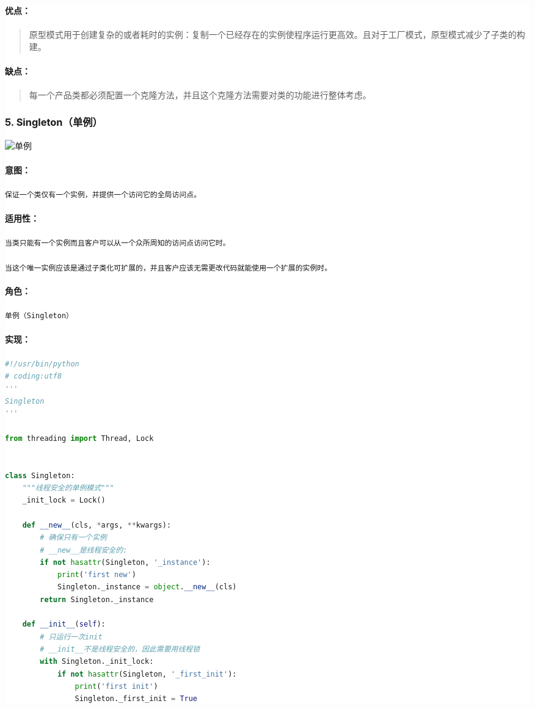 ```python

```

#### **优点：**

>原型模式用于创建复杂的或者耗时的实例：复制一个已经存在的实例使程序运行更高效。且对于工厂模式，原型模式减少了子类的构建。

#### **缺点：**

>每一个产品类都必须配置一个克隆方法，并且这个克隆方法需要对类的功能进行整体考虑。

### 5. Singleton（单例）

![单例](https://images2015.cnblogs.com/blog/824579/201609/824579-20160928194345281-610274391.gif)

#### **意图：**

```text
保证一个类仅有一个实例，并提供一个访问它的全局访问点。
```

#### **适用性：**

```text
当类只能有一个实例而且客户可以从一个众所周知的访问点访问它时。

当这个唯一实例应该是通过子类化可扩展的，并且客户应该无需更改代码就能使用一个扩展的实例时。
```

#### **角色：**

```text
单例（Singleton）
```

#### **实现：**

```python
#!/usr/bin/python
# coding:utf8
'''
Singleton
'''

from threading import Thread, Lock


class Singleton:
    """线程安全的单例模式"""
    _init_lock = Lock()

    def __new__(cls, *args, **kwargs):
        # 确保只有一个实例
        # __new__是线程安全的:
        if not hasattr(Singleton, '_instance'):
            print('first new')
            Singleton._instance = object.__new__(cls)
        return Singleton._instance

    def __init__(self):
        # 只运行一次init
        # __init__不是线程安全的，因此需要用线程锁
        with Singleton._init_lock:
            if not hasattr(Singleton, '_first_init'):
                print('first init')
                Singleton._first_init = True

```